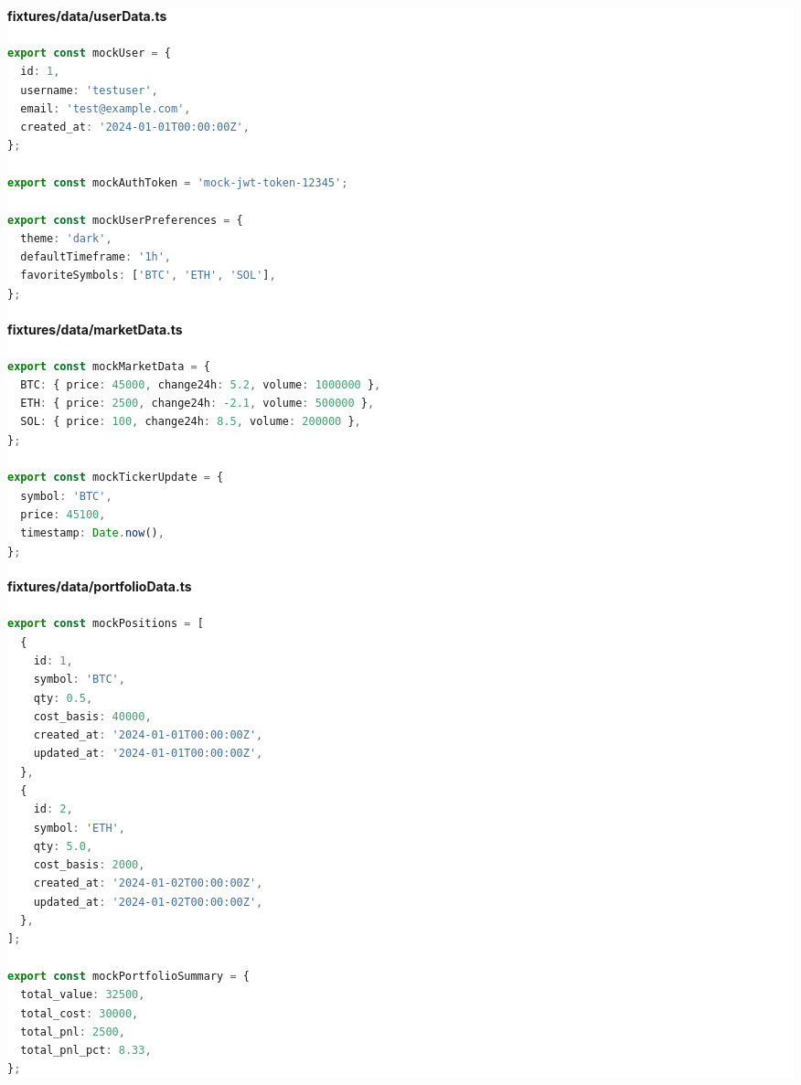#### fixtures/data/userData.ts

```typescript
export const mockUser = {
  id: 1,
  username: 'testuser',
  email: 'test@example.com',
  created_at: '2024-01-01T00:00:00Z',
};

export const mockAuthToken = 'mock-jwt-token-12345';

export const mockUserPreferences = {
  theme: 'dark',
  defaultTimeframe: '1h',
  favoriteSymbols: ['BTC', 'ETH', 'SOL'],
};
```

#### fixtures/data/marketData.ts

```typescript
export const mockMarketData = {
  BTC: { price: 45000, change24h: 5.2, volume: 1000000 },
  ETH: { price: 2500, change24h: -2.1, volume: 500000 },
  SOL: { price: 100, change24h: 8.5, volume: 200000 },
};

export const mockTickerUpdate = {
  symbol: 'BTC',
  price: 45100,
  timestamp: Date.now(),
};
```

#### fixtures/data/portfolioData.ts

```typescript
export const mockPositions = [
  {
    id: 1,
    symbol: 'BTC',
    qty: 0.5,
    cost_basis: 40000,
    created_at: '2024-01-01T00:00:00Z',
    updated_at: '2024-01-01T00:00:00Z',
  },
  {
    id: 2,
    symbol: 'ETH',
    qty: 5.0,
    cost_basis: 2000,
    created_at: '2024-01-02T00:00:00Z',
    updated_at: '2024-01-02T00:00:00Z',
  },
];

export const mockPortfolioSummary = {
  total_value: 32500,
  total_cost: 30000,
  total_pnl: 2500,
  total_pnl_pct: 8.33,
};
```
